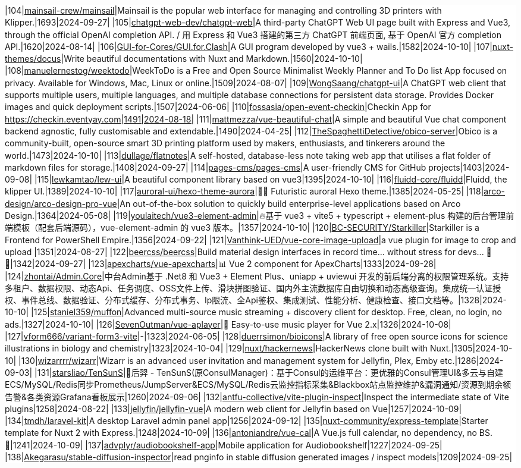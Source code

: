 |104|[mainsail-crew/mainsail](https://github.com/mainsail-crew/mainsail)|Mainsail is the popular web interface for managing and controlling 3D printers with Klipper.|1693|2024-09-27|
|105|[chatgpt-web-dev/chatgpt-web](https://github.com/chatgpt-web-dev/chatgpt-web)|A third-party ChatGPT Web UI page built with Express and Vue3, through the official OpenAI completion API. / 用 Express 和 Vue3 搭建的第三方 ChatGPT 前端页面, 基于 OpenAI 官方 completion API.|1620|2024-08-14|
|106|[GUI-for-Cores/GUI.for.Clash](https://github.com/GUI-for-Cores/GUI.for.Clash)|A GUI program developed by vue3 + wails.|1582|2024-10-10|
|107|[nuxt-themes/docus](https://github.com/nuxt-themes/docus)|Write beautiful documentations with Nuxt and Markdown.|1560|2024-10-10|
|108|[manuelernestog/weektodo](https://github.com/manuelernestog/weektodo)|WeekToDo is a Free and Open Source Minimalist Weekly Planner and To Do list App focused on privacy.  Available for Windows, Mac, Linux or online.|1509|2024-08-07|
|109|[WongSaang/chatgpt-ui](https://github.com/WongSaang/chatgpt-ui)|A ChatGPT web client that supports multiple users, multiple languages, and multiple database connections for persistent data storage. Provides Docker images and quick deployment scripts.|1507|2024-06-06|
|110|[fossasia/open-event-checkin](https://github.com/fossasia/open-event-checkin)|Checkin App for https://checkin.eventyay.com|1491|2024-08-18|
|111|[mattmezza/vue-beautiful-chat](https://github.com/mattmezza/vue-beautiful-chat)|A simple and beautiful Vue chat component backend agnostic, fully customisable and extendable.|1490|2024-04-25|
|112|[TheSpaghettiDetective/obico-server](https://github.com/TheSpaghettiDetective/obico-server)|Obico is a community-built, open-source smart 3D printing platform used by makers, enthusiasts, and tinkerers around the world.|1473|2024-10-10|
|113|[dullage/flatnotes](https://github.com/dullage/flatnotes)|A self-hosted, database-less note taking web app that utilises a flat folder of markdown files for storage.|1408|2024-09-27|
|114|[pages-cms/pages-cms](https://github.com/pages-cms/pages-cms)|A user-friendly CMS for GitHub projects|1403|2024-09-08|
|115|[lewkamtao/lew-ui](https://github.com/lewkamtao/lew-ui)|A beautiful component library based on vue3|1395|2024-10-10|
|116|[fluidd-core/fluidd](https://github.com/fluidd-core/fluidd)|Fluidd, the klipper UI.|1389|2024-10-10|
|117|[auroral-ui/hexo-theme-aurora](https://github.com/auroral-ui/hexo-theme-aurora)|🏳️‍🌈 Futuristic auroral Hexo theme.|1385|2024-05-25|
|118|[arco-design/arco-design-pro-vue](https://github.com/arco-design/arco-design-pro-vue)|An out-of-the-box solution to quickly build enterprise-level applications based on Arco Design.|1364|2024-05-08|
|119|[youlaitech/vue3-element-admin](https://github.com/youlaitech/vue3-element-admin)|🔥基于 vue3 + vite5 + typescript + element-plus 构建的后台管理前端模板（配套后端源码），vue-element-admin 的 vue3 版本。|1357|2024-10-10|
|120|[BC-SECURITY/Starkiller](https://github.com/BC-SECURITY/Starkiller)|Starkiller is a Frontend for PowerShell Empire.|1356|2024-09-22|
|121|[Vanthink-UED/vue-core-image-upload](https://github.com/Vanthink-UED/vue-core-image-upload)|a vue plugin for image to crop and upload |1351|2024-08-27|
|122|[beercss/beercss](https://github.com/beercss/beercss)|Build material design interfaces in record time... without stress for devs... 🍺💛|1342|2024-09-27|
|123|[apexcharts/vue-apexcharts](https://github.com/apexcharts/vue-apexcharts)|📊 Vue 2 component for ApexCharts|1333|2024-09-28|
|124|[zhontai/Admin.Core](https://github.com/zhontai/Admin.Core)|中台Admin基于 .Net8 和 Vue3 + Element Plus、uniapp + uviewui 开发的前后端分离的权限管理系统。支持多租户、数据权限、动态Api、任务调度、OSS文件上传、滑块拼图验证、国内外主流数据库自由切换和动态高级查询。集成统一认证授权、事件总线、数据验证、分布式缓存、分布式事务、Ip限流、全Api鉴权、集成测试、性能分析、健康检查、接口文档等。|1328|2024-10-10|
|125|[staniel359/muffon](https://github.com/staniel359/muffon)|Advanced multi-source music streaming + discovery client for desktop. Free, clean, no login, no ads.|1327|2024-10-10|
|126|[SevenOutman/vue-aplayer](https://github.com/SevenOutman/vue-aplayer)|:cake: Easy-to-use music player for Vue 2.x|1326|2024-10-08|
|127|[vform666/variant-form3-vite](https://github.com/vform666/variant-form3-vite)|-|1323|2024-06-05|
|128|[duerrsimon/bioicons](https://github.com/duerrsimon/bioicons)|A library of free open source icons for science illustrations in biology and chemistry|1323|2024-10-04|
|129|[nuxt/hackernews](https://github.com/nuxt/hackernews)|HackerNews clone built with Nuxt.|1305|2024-10-10|
|130|[wizarrrr/wizarr](https://github.com/wizarrrr/wizarr)|Wizarr is an advanced user invitation and management system for Jellyfin, Plex, Emby etc.|1286|2024-09-03|
|131|[starsliao/TenSunS](https://github.com/starsliao/TenSunS)|🦄后羿 - TenSunS(原ConsulManager)：基于Consul的运维平台：更优雅的Consul管理UI&多云与自建ECS/MySQL/Redis同步Prometheus/JumpServer&ECS/MySQL/Redis云监控指标采集&Blackbox站点监控维护&漏洞通知/资源到期余额告警&各类资源Grafana看板展示|1260|2024-09-06|
|132|[antfu-collective/vite-plugin-inspect](https://github.com/antfu-collective/vite-plugin-inspect)|Inspect the intermediate state of Vite plugins|1258|2024-08-22|
|133|[jellyfin/jellyfin-vue](https://github.com/jellyfin/jellyfin-vue)|A modern web client for Jellyfin based on Vue|1257|2024-10-09|
|134|[tmdh/laravel-kit](https://github.com/tmdh/laravel-kit)|A desktop Laravel admin panel app|1256|2024-09-12|
|135|[nuxt-community/express-template](https://github.com/nuxt-community/express-template)|Starter template for Nuxt 2 with Express.|1248|2024-10-09|
|136|[antoniandre/vue-cal](https://github.com/antoniandre/vue-cal)|A Vue.js full calendar, no dependency, no BS. :metal:|1241|2024-10-09|
|137|[advplyr/audiobookshelf-app](https://github.com/advplyr/audiobookshelf-app)|Mobile application for Audiobookshelf|1227|2024-09-25|
|138|[Akegarasu/stable-diffusion-inspector](https://github.com/Akegarasu/stable-diffusion-inspector)|read pnginfo in stable diffusion generated images / inspect models|1209|2024-09-25|